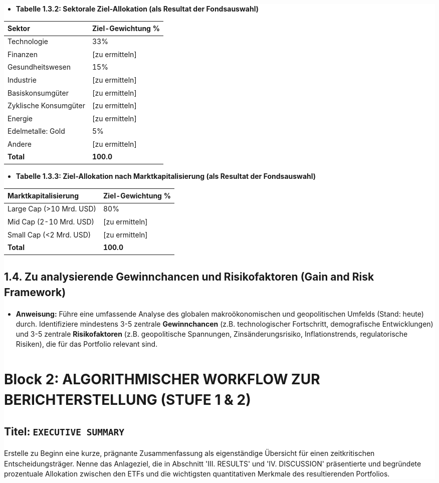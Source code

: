 
* **Tabelle 1.3.2: Sektorale Ziel-Allokation (als Resultat der Fondsauswahl)**

| Sektor                | Ziel-Gewichtung % |
|:----------------------|:------------------|
| Technologie           | 33%               |
| Finanzen              | [zu ermitteln]    |
| Gesundheitswesen      | 15%               |
| Industrie             | [zu ermitteln]    |
| Basiskonsumgüter      | [zu ermitteln]    |
| Zyklische Konsumgüter | [zu ermitteln]    |
| Energie               | [zu ermitteln]    |
| Edelmetalle: Gold     | 5%                |
| Andere                | [zu ermitteln]    |
| **Total**             | **100.0**         |

* **Tabelle 1.3.3: Ziel-Allokation nach Marktkapitalisierung (als Resultat der Fondsauswahl)**

| Marktkapitalisierung     | Ziel-Gewichtung % |
|:-------------------------|:------------------|
| Large Cap (>10 Mrd. USD) | 80%               |
| Mid Cap (2-10 Mrd. USD)  | [zu ermitteln]    |
| Small Cap (<2 Mrd. USD)  | [zu ermitteln]    |
| **Total**                | **100.0**         |

## 1.4. Zu analysierende Gewinnchancen und Risikofaktoren (Gain and Risk Framework)
* **Anweisung:** Führe eine umfassende Analyse des globalen makroökonomischen und geopolitischen Umfelds (Stand: heute) durch. Identifiziere mindestens 3-5 zentrale **Gewinnchancen** (z.B. technologischer Fortschritt, demografische Entwicklungen) und 3-5 zentrale **Risikofaktoren** (z.B. geopolitische Spannungen, Zinsänderungsrisiko, Inflationstrends, regulatorische Risiken), die für das Portfolio relevant sind.



# Block 2: ALGORITHMISCHER WORKFLOW ZUR BERICHTERSTELLUNG (STUFE 1 & 2)


## Titel: `EXECUTIVE SUMMARY`
Erstelle zu Beginn eine kurze, prägnante Zusammenfassung als eigenständige Übersicht für einen zeitkritischen Entscheidungsträger. Nenne das Anlageziel, die in Abschnitt 'III. RESULTS' und 'IV. DISCUSSION' präsentierte und begründete prozentuale Allokation zwischen den ETFs und die wichtigsten quantitativen Merkmale des resultierenden Portfolios.
